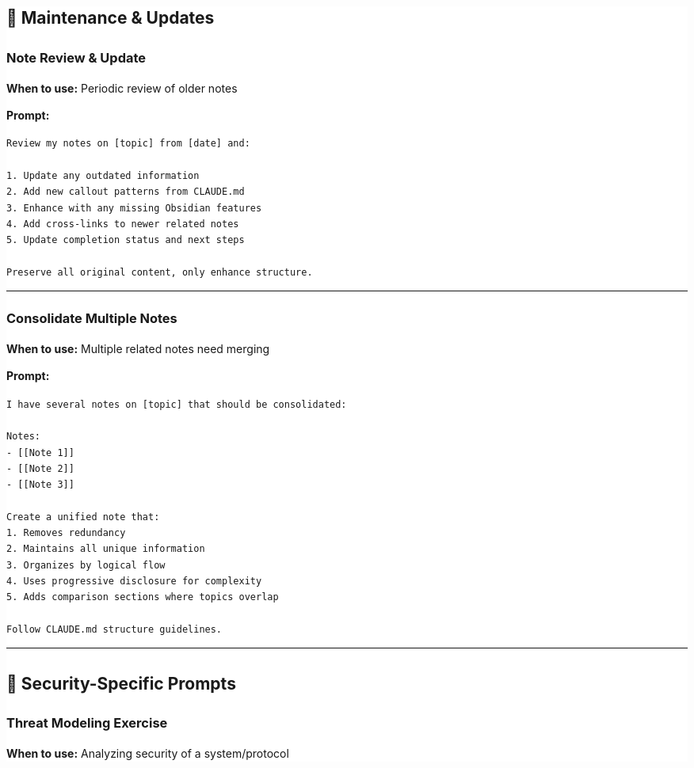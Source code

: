 
## 🔄 Maintenance & Updates

### Note Review & Update

**When to use:** Periodic review of older notes

**Prompt:**
```
Review my notes on [topic] from [date] and:

1. Update any outdated information
2. Add new callout patterns from CLAUDE.md
3. Enhance with any missing Obsidian features
4. Add cross-links to newer related notes
5. Update completion status and next steps

Preserve all original content, only enhance structure.
```

---

### Consolidate Multiple Notes

**When to use:** Multiple related notes need merging

**Prompt:**
```
I have several notes on [topic] that should be consolidated:

Notes:
- [[Note 1]]
- [[Note 2]]
- [[Note 3]]

Create a unified note that:
1. Removes redundancy
2. Maintains all unique information
3. Organizes by logical flow
4. Uses progressive disclosure for complexity
5. Adds comparison sections where topics overlap

Follow CLAUDE.md structure guidelines.
```

---

## 🎯 Security-Specific Prompts

### Threat Modeling Exercise

**When to use:** Analyzing security of a system/protocol

